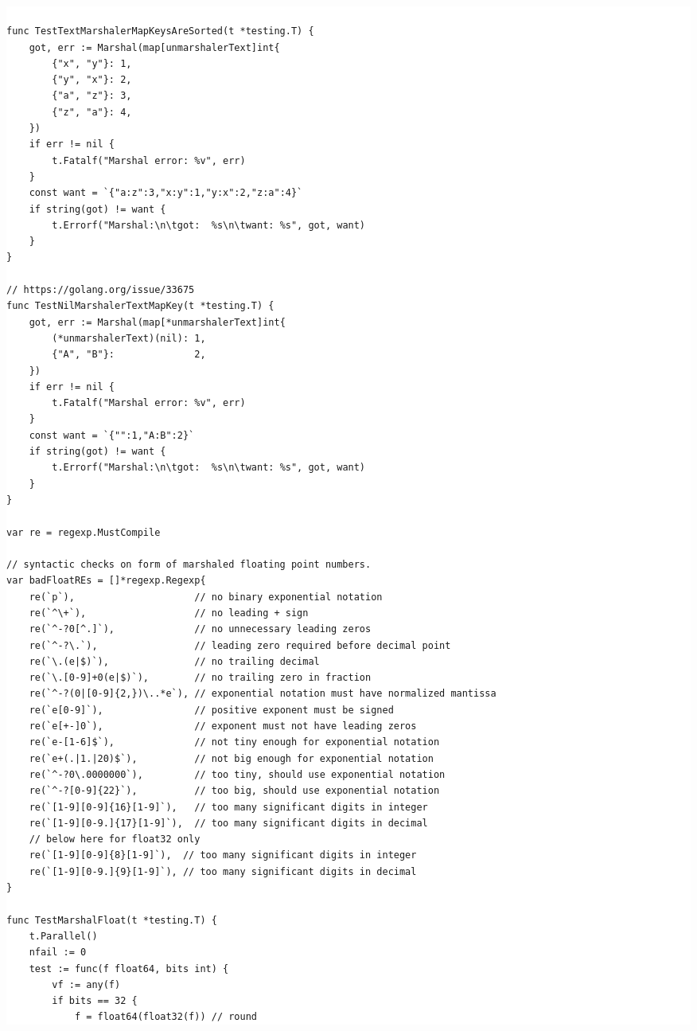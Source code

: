 ```

func TestTextMarshalerMapKeysAreSorted(t *testing.T) {
	got, err := Marshal(map[unmarshalerText]int{
		{"x", "y"}: 1,
		{"y", "x"}: 2,
		{"a", "z"}: 3,
		{"z", "a"}: 4,
	})
	if err != nil {
		t.Fatalf("Marshal error: %v", err)
	}
	const want = `{"a:z":3,"x:y":1,"y:x":2,"z:a":4}`
	if string(got) != want {
		t.Errorf("Marshal:\n\tgot:  %s\n\twant: %s", got, want)
	}
}

// https://golang.org/issue/33675
func TestNilMarshalerTextMapKey(t *testing.T) {
	got, err := Marshal(map[*unmarshalerText]int{
		(*unmarshalerText)(nil): 1,
		{"A", "B"}:              2,
	})
	if err != nil {
		t.Fatalf("Marshal error: %v", err)
	}
	const want = `{"":1,"A:B":2}`
	if string(got) != want {
		t.Errorf("Marshal:\n\tgot:  %s\n\twant: %s", got, want)
	}
}

var re = regexp.MustCompile

// syntactic checks on form of marshaled floating point numbers.
var badFloatREs = []*regexp.Regexp{
	re(`p`),                     // no binary exponential notation
	re(`^\+`),                   // no leading + sign
	re(`^-?0[^.]`),              // no unnecessary leading zeros
	re(`^-?\.`),                 // leading zero required before decimal point
	re(`\.(e|$)`),               // no trailing decimal
	re(`\.[0-9]+0(e|$)`),        // no trailing zero in fraction
	re(`^-?(0|[0-9]{2,})\..*e`), // exponential notation must have normalized mantissa
	re(`e[0-9]`),                // positive exponent must be signed
	re(`e[+-]0`),                // exponent must not have leading zeros
	re(`e-[1-6]$`),              // not tiny enough for exponential notation
	re(`e+(.|1.|20)$`),          // not big enough for exponential notation
	re(`^-?0\.0000000`),         // too tiny, should use exponential notation
	re(`^-?[0-9]{22}`),          // too big, should use exponential notation
	re(`[1-9][0-9]{16}[1-9]`),   // too many significant digits in integer
	re(`[1-9][0-9.]{17}[1-9]`),  // too many significant digits in decimal
	// below here for float32 only
	re(`[1-9][0-9]{8}[1-9]`),  // too many significant digits in integer
	re(`[1-9][0-9.]{9}[1-9]`), // too many significant digits in decimal
}

func TestMarshalFloat(t *testing.T) {
	t.Parallel()
	nfail := 0
	test := func(f float64, bits int) {
		vf := any(f)
		if bits == 32 {
			f = float64(float32(f)) // round
```